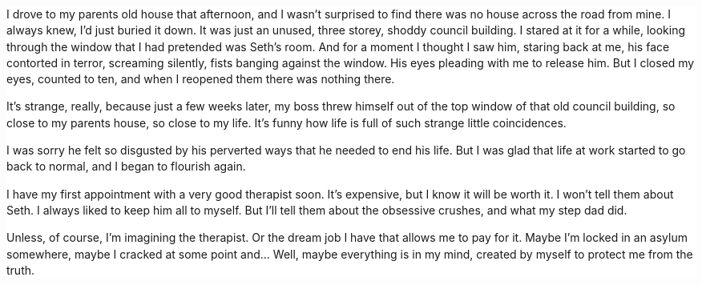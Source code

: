 I drove to my parents old house that afternoon, and I wasn’t surprised to find there was no house across the road from mine. I always knew, I’d just buried it down. It was just an unused, three storey, shoddy council building. I stared at it for a while, looking through the window that I had pretended was Seth’s room. And for a moment I thought I saw him, staring back at me, his face contorted in terror, screaming silently, fists banging against the window. His eyes pleading with me to release him. But I closed my eyes, counted to ten, and when I reopened them there was nothing there.

It’s strange, really, because just a few weeks later, my boss threw himself out of the top window of that old council building, so close to my parents house, so close to my life. It’s funny how life is full of such strange little coincidences. 

I was sorry he felt so disgusted by his perverted ways that he needed to end his life. But I was glad that life at work started to go back to normal, and I began to flourish again.

I have my first appointment with a very good therapist soon. It’s expensive, but I know it will be worth it. I won’t tell them about Seth. I always liked to keep him all to myself. But I’ll tell them about the obsessive crushes, and what my step dad did. 

Unless, of course, I’m imagining the therapist. Or the dream job I have that allows me to pay for it. Maybe I’m locked in an asylum somewhere, maybe I cracked at some point and… Well, maybe everything is in my mind, created by myself to protect me from the truth.     